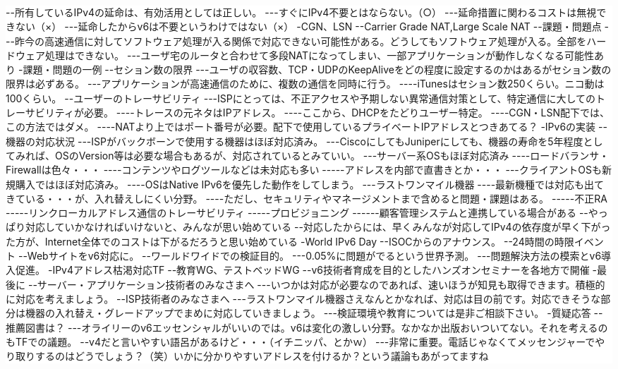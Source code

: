 --所有しているIPv4の延命は、有効活用としては正しい。
---すぐにIPv4不要とはならない。（○）
---延命措置に関わるコストは無視できない（×）
---延命したからv6は不要というわけではない（×）
-CGN、LSN
--Carrier Grade NAT,Large Scale NAT
--課題・問題点
---昨今の高速通信に対してソフトウェア処理が入る関係で対応できない可能性がある。どうしてもソフトウェア処理が入る。全部をハードウェア処理はできない。
---ユーザ宅のルータと合わせて多段NATになってしまい、一部アプリケーションが動作しなくなる可能性あり
-課題・問題の一例
--セション数の限界
---ユーザの収容数、TCP・UDPのKeepAliveをどの程度に設定するのかはあるがセション数の限界は必ずある。
---アプリケーションが高速通信のために、複数の通信を同時に行う。
----iTunesはセション数250くらい。ニコ動は100くらい。
--ユーザーのトレーサビリティ
---ISPにとっては、不正アクセスや予期しない異常通信対策として、特定通信に大してのトレーサビリティが必要。
----トレースの元ネタはIPアドレス。
----ここから、DHCPをたどりユーザー特定。
----CGN・LSN配下では、この方法ではダメ。
----NATより上ではポート番号が必要。配下で使用しているプライベートIPアドレスとつきあてる？
-IPv6の実装
--機器の対応状況
---ISPがバックボーンで使用する機器はほぼ対応済み。
---CiscoにしてもJuniperにしても、機器の寿命を5年程度としてみれば、OSのVersion等は必要な場合もあるが、対応されているとみていい。
---サーバー系OSもほぼ対応済み
----ロードバランサ・Firewallは色々・・・
----コンテンツやログツールなどは未対応も多い
-----アドレスを内部で直書きとか・・・
---クライアントOSも新規購入ではほぼ対応済み。
----OSはNative IPv6を優先した動作をしてしまう。
---ラストワンマイル機器
----最新機種では対応も出てきている・・・が、入れ替えしにくい分野。
----ただし、セキュリティやマネージメントまで含めると問題・課題はある。
-----不正RA
-----リンクローカルアドレス通信のトレーサビリティ
-----プロビジョニング
------顧客管理システムと連携している場合がある
--やっぱり対応していかなければいけないと、みんなが思い始めている
--対応したからには、早くみんなが対応してIPv4の依存度が早く下がった方が、Internet全体でのコストは下がるだろうと思い始めている
-World IPv6 Day
--ISOCからのアナウンス。
--24時間の時限イベント
--Webサイトをv6対応に。
--ワールドワイドでの検証目的。
---0.05%に問題がでるという世界予測。
---問題解決方法の模索とv6導入促進。
-IPv4アドレス枯渇対応TF
--教育WG、テストベッドWG
--v6技術者育成を目的としたハンズオンセミナーを各地方で開催
-最後に
--サーバー・アプリケーション技術者のみなさまへ
---いつかは対応が必要なのであれば、速いほうが知見も取得できます。積極的に対応を考えましょう。
--ISP技術者のみなさまへ
---ラストワンマイル機器さえなんとかなれば、対応は目の前です。対応できそうな部分は機器の入れ替え・グレードアップでまめに対応していきましょう。
---検証環境や教育については是非ご相談下さい。
-質疑応答
--推薦図書は？
---オライリーのv6エッセンシャルがいいのでは。v6は変化の激しい分野。なかなか出版おいついてない。それを考えるのもTFでの議題。
--v4だと言いやすい語呂があるけど・・・（イチニッパ、とかｗ）
---非常に重要。電話じゃなくてメッセンジャーでやり取りするのはどうでしょう？（笑）いかに分かりやすいアドレスを付けるか？という議論もあがってますね
